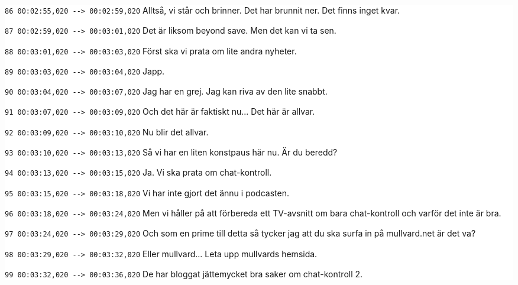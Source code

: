 `86 00:02:55,020 --> 00:02:59,020`
Alltså, vi står och brinner. Det har brunnit ner. Det finns inget kvar.



`87 00:02:59,020 --> 00:03:01,020`
Det är liksom beyond save. Men det kan vi ta sen.



`88 00:03:01,020 --> 00:03:03,020`
Först ska vi prata om lite andra nyheter.



`89 00:03:03,020 --> 00:03:04,020`
Japp.



`90 00:03:04,020 --> 00:03:07,020`
Jag har en grej. Jag kan riva av den lite snabbt.



`91 00:03:07,020 --> 00:03:09,020`
Och det här är faktiskt nu... Det här är allvar.



`92 00:03:09,020 --> 00:03:10,020`
Nu blir det allvar.



`93 00:03:10,020 --> 00:03:13,020`
Så vi har en liten konstpaus här nu. Är du beredd?



`94 00:03:13,020 --> 00:03:15,020`
Ja. Vi ska prata om chat-kontroll.



`95 00:03:15,020 --> 00:03:18,020`
Vi har inte gjort det ännu i podcasten.



`96 00:03:18,020 --> 00:03:24,020`
Men vi håller på att förbereda ett TV-avsnitt om bara chat-kontroll och varför det inte är bra.



`97 00:03:24,020 --> 00:03:29,020`
Och som en prime till detta så tycker jag att du ska surfa in på mullvard.net är det va?



`98 00:03:29,020 --> 00:03:32,020`
Eller mullvard... Leta upp mullvards hemsida.



`99 00:03:32,020 --> 00:03:36,020`
De har bloggat jättemycket bra saker om chat-kontroll 2.


